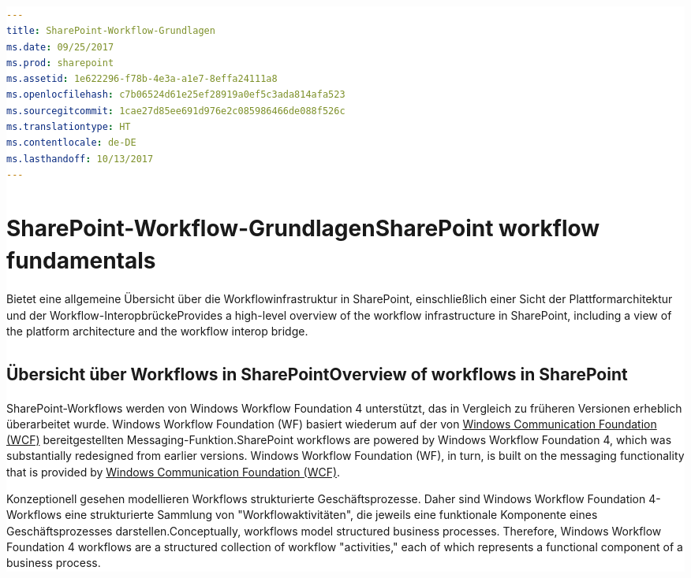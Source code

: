 ```yaml
---
title: SharePoint-Workflow-Grundlagen
ms.date: 09/25/2017
ms.prod: sharepoint
ms.assetid: 1e622296-f78b-4e3a-a1e7-8effa24111a8
ms.openlocfilehash: c7b06524d61e25ef28919a0ef5c3ada814afa523
ms.sourcegitcommit: 1cae27d85ee691d976e2c085986466de088f526c
ms.translationtype: HT
ms.contentlocale: de-DE
ms.lasthandoff: 10/13/2017
---
```

# <a name="sharepoint-workflow-fundamentals"></a><span data-ttu-id="55a8b-102">SharePoint-Workflow-Grundlagen</span><span class="sxs-lookup"><span data-stu-id="55a8b-102">SharePoint workflow fundamentals</span></span>
<span data-ttu-id="55a8b-103">Bietet eine allgemeine Übersicht über die Workflowinfrastruktur in SharePoint, einschließlich einer Sicht der Plattformarchitektur und der Workflow-Interopbrücke</span><span class="sxs-lookup"><span data-stu-id="55a8b-103">Provides a high-level overview of the workflow infrastructure in SharePoint, including a view of the platform architecture and the workflow interop bridge.</span></span>
## <a name="overview-of-workflows-in-sharepoint"></a><span data-ttu-id="55a8b-104">Übersicht über Workflows in SharePoint</span><span class="sxs-lookup"><span data-stu-id="55a8b-104">Overview of workflows in SharePoint</span></span>
<span data-ttu-id="55a8b-105"><a name="bkm_overview"> </a></span><span class="sxs-lookup"><span data-stu-id="55a8b-105"></span></span>

<span data-ttu-id="55a8b-p101">SharePoint-Workflows werden von Windows Workflow Foundation 4 unterstützt, das in Vergleich zu früheren Versionen erheblich überarbeitet wurde. Windows Workflow Foundation (WF) basiert wiederum auf der von  [Windows Communication Foundation (WCF)](http://msdn.microsoft.com/en-us/library/vstudio/ms735119%28v=vs.90%29.aspx) bereitgestellten Messaging-Funktion.</span><span class="sxs-lookup"><span data-stu-id="55a8b-p101">SharePoint workflows are powered by Windows Workflow Foundation 4, which was substantially redesigned from earlier versions. Windows Workflow Foundation (WF), in turn, is built on the messaging functionality that is provided by  [Windows Communication Foundation (WCF)](http://msdn.microsoft.com/en-us/library/vstudio/ms735119%28v=vs.90%29.aspx).</span></span>
  
    
    
<span data-ttu-id="55a8b-p102">Konzeptionell gesehen modellieren Workflows strukturierte Geschäftsprozesse. Daher sind Windows Workflow Foundation 4-Workflows eine strukturierte Sammlung von "Workflowaktivitäten", die jeweils eine funktionale Komponente eines Geschäftsprozesses darstellen.</span><span class="sxs-lookup"><span data-stu-id="55a8b-p102">Conceptually, workflows model structured business processes. Therefore, Windows Workflow Foundation 4 workflows are a structured collection of workflow "activities," each of which represents a functional component of a business process.</span></span>
  
    
    
